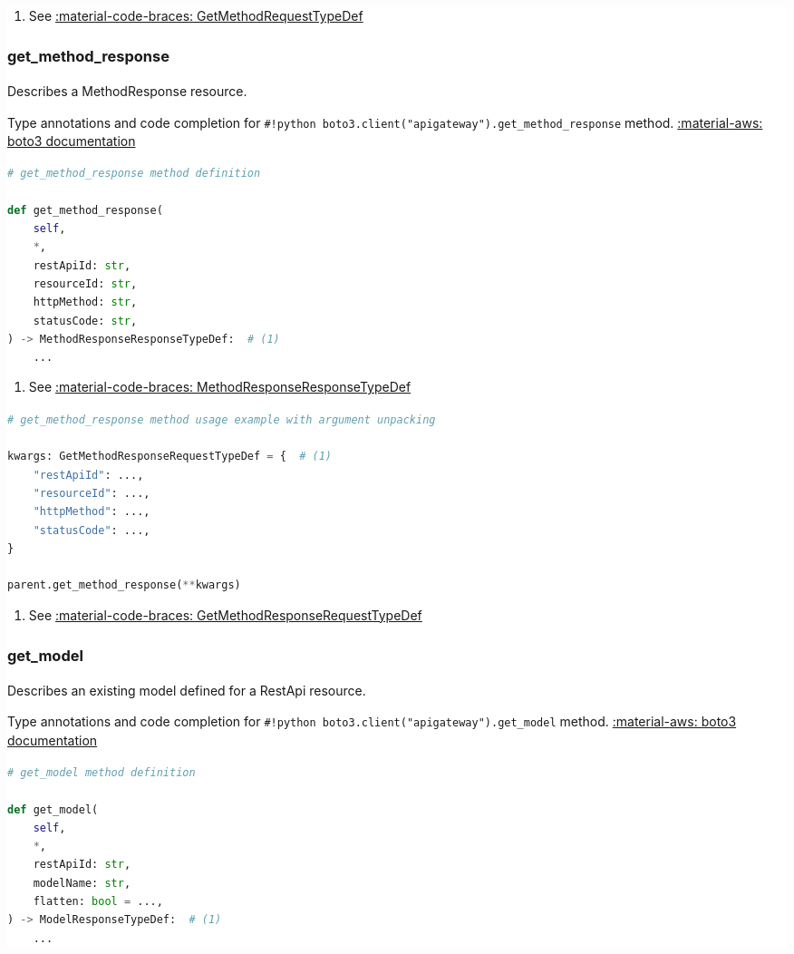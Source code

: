 1. See [:material-code-braces: GetMethodRequestTypeDef](./type_defs.md#getmethodrequesttypedef)

### get\_method\_response

Describes a MethodResponse resource.

Type annotations and code completion for `#!python boto3.client("apigateway").get_method_response` method.
[:material-aws: boto3 documentation](https://boto3.amazonaws.com/v1/documentation/api/latest/reference/services/apigateway/client/get_method_response.html)

```python
# get_method_response method definition

def get_method_response(
    self,
    *,
    restApiId: str,
    resourceId: str,
    httpMethod: str,
    statusCode: str,
) -> MethodResponseResponseTypeDef:  # (1)
    ...
```

1. See [:material-code-braces: MethodResponseResponseTypeDef](./type_defs.md#methodresponseresponsetypedef)


```python
# get_method_response method usage example with argument unpacking

kwargs: GetMethodResponseRequestTypeDef = {  # (1)
    "restApiId": ...,
    "resourceId": ...,
    "httpMethod": ...,
    "statusCode": ...,
}

parent.get_method_response(**kwargs)
```

1. See [:material-code-braces: GetMethodResponseRequestTypeDef](./type_defs.md#getmethodresponserequesttypedef)

### get\_model

Describes an existing model defined for a RestApi resource.

Type annotations and code completion for `#!python boto3.client("apigateway").get_model` method.
[:material-aws: boto3 documentation](https://boto3.amazonaws.com/v1/documentation/api/latest/reference/services/apigateway/client/get_model.html)

```python
# get_model method definition

def get_model(
    self,
    *,
    restApiId: str,
    modelName: str,
    flatten: bool = ...,
) -> ModelResponseTypeDef:  # (1)
    ...
```

